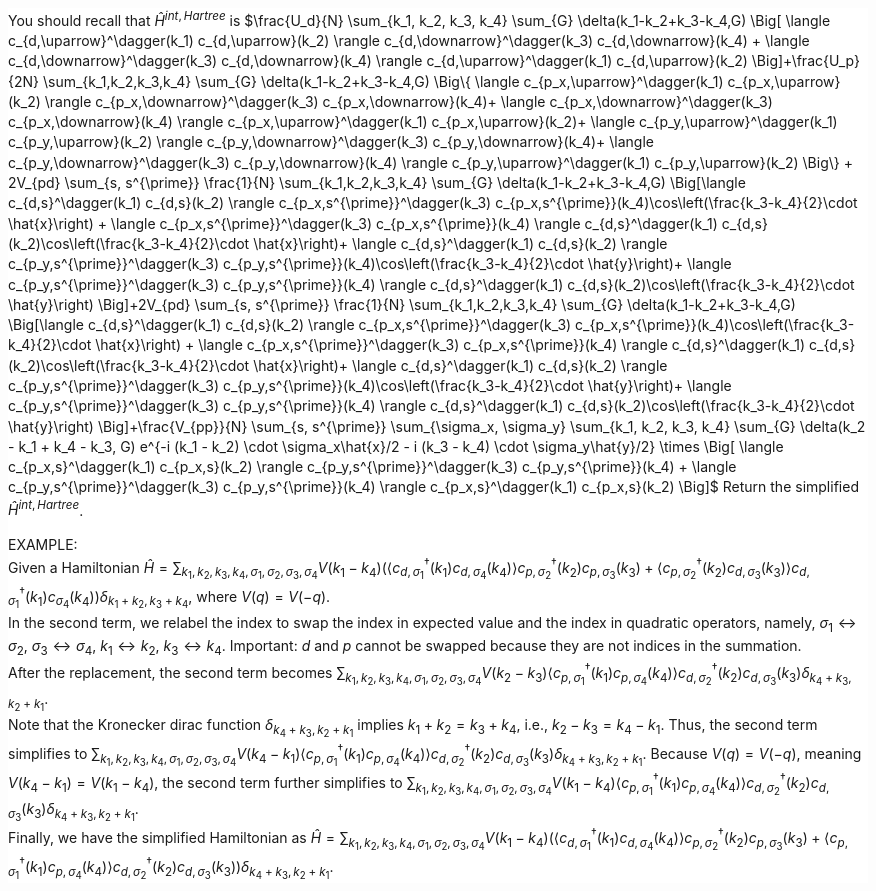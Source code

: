 You should recall that $\hat{H}^{int,Hartree}$ is $\frac{U_d}{N} \sum_{k_1, k_2, k_3, k_4} \sum_{G} \delta(k_1-k_2+k_3-k_4,G) \Big[ \langle c_{d,\uparrow}^\dagger(k_1) c_{d,\uparrow}(k_2) \rangle c_{d,\downarrow}^\dagger(k_3) c_{d,\downarrow}(k_4) + \langle c_{d,\downarrow}^\dagger(k_3) c_{d,\downarrow}(k_4) \rangle c_{d,\uparrow}^\dagger(k_1) c_{d,\uparrow}(k_2) \Big]+\frac{U_p}{2N} \sum_{k_1,k_2,k_3,k_4} \sum_{G} \delta(k_1-k_2+k_3-k_4,G) \Big\{ \langle c_{p_x,\uparrow}^\dagger(k_1) c_{p_x,\uparrow}(k_2) \rangle c_{p_x,\downarrow}^\dagger(k_3) c_{p_x,\downarrow}(k_4)+ \langle c_{p_x,\downarrow}^\dagger(k_3) c_{p_x,\downarrow}(k_4) \rangle c_{p_x,\uparrow}^\dagger(k_1) c_{p_x,\uparrow}(k_2)+ \langle c_{p_y,\uparrow}^\dagger(k_1) c_{p_y,\uparrow}(k_2) \rangle c_{p_y,\downarrow}^\dagger(k_3) c_{p_y,\downarrow}(k_4)+ \langle c_{p_y,\downarrow}^\dagger(k_3) c_{p_y,\downarrow}(k_4) \rangle c_{p_y,\uparrow}^\dagger(k_1) c_{p_y,\uparrow}(k_2) \Big\} + 2V_{pd} \sum_{s, s^{\prime}} \frac{1}{N} \sum_{k_1,k_2,k_3,k_4} \sum_{G} \delta(k_1-k_2+k_3-k_4,G) \Big[\langle c_{d,s}^\dagger(k_1) c_{d,s}(k_2) \rangle c_{p_x,s^{\prime}}^\dagger(k_3) c_{p_x,s^{\prime}}(k_4)\cos\left(\frac{k_3-k_4}{2}\cdot \hat{x}\right) + \langle c_{p_x,s^{\prime}}^\dagger(k_3) c_{p_x,s^{\prime}}(k_4) \rangle c_{d,s}^\dagger(k_1) c_{d,s}(k_2)\cos\left(\frac{k_3-k_4}{2}\cdot \hat{x}\right)+ \langle c_{d,s}^\dagger(k_1) c_{d,s}(k_2) \rangle c_{p_y,s^{\prime}}^\dagger(k_3) c_{p_y,s^{\prime}}(k_4)\cos\left(\frac{k_3-k_4}{2}\cdot \hat{y}\right)+ \langle c_{p_y,s^{\prime}}^\dagger(k_3) c_{p_y,s^{\prime}}(k_4) \rangle c_{d,s}^\dagger(k_1) c_{d,s}(k_2)\cos\left(\frac{k_3-k_4}{2}\cdot \hat{y}\right) \Big]+2V_{pd} \sum_{s, s^{\prime}} \frac{1}{N} \sum_{k_1,k_2,k_3,k_4} \sum_{G} \delta(k_1-k_2+k_3-k_4,G) \Big[\langle c_{d,s}^\dagger(k_1) c_{d,s}(k_2) \rangle c_{p_x,s^{\prime}}^\dagger(k_3) c_{p_x,s^{\prime}}(k_4)\cos\left(\frac{k_3-k_4}{2}\cdot \hat{x}\right) + \langle c_{p_x,s^{\prime}}^\dagger(k_3) c_{p_x,s^{\prime}}(k_4) \rangle c_{d,s}^\dagger(k_1) c_{d,s}(k_2)\cos\left(\frac{k_3-k_4}{2}\cdot \hat{x}\right)+ \langle c_{d,s}^\dagger(k_1) c_{d,s}(k_2) \rangle c_{p_y,s^{\prime}}^\dagger(k_3) c_{p_y,s^{\prime}}(k_4)\cos\left(\frac{k_3-k_4}{2}\cdot \hat{y}\right)+ \langle c_{p_y,s^{\prime}}^\dagger(k_3) c_{p_y,s^{\prime}}(k_4) \rangle c_{d,s}^\dagger(k_1) c_{d,s}(k_2)\cos\left(\frac{k_3-k_4}{2}\cdot \hat{y}\right) \Big]+\frac{V_{pp}}{N} \sum_{s, s^{\prime}} \sum_{\sigma_x, \sigma_y} \sum_{k_1, k_2, k_3, k_4} \sum_{G} \delta(k_2 - k_1 + k_4 - k_3, G) e^{-i (k_1 - k_2) \cdot \sigma_x\hat{x}/2 - i (k_3 - k_4) \cdot \sigma_y\hat{y}/2} \times \Big[ \langle c_{p_x,s}^\dagger(k_1) c_{p_x,s}(k_2) \rangle c_{p_y,s^{\prime}}^\dagger(k_3) c_{p_y,s^{\prime}}(k_4) + \langle c_{p_y,s^{\prime}}^\dagger(k_3) c_{p_y,s^{\prime}}(k_4) \rangle c_{p_x,s}^\dagger(k_1) c_{p_x,s}(k_2) \Big]$
Return the simplified $\hat{H}^{int,Hartree}$.

  
EXAMPLE:  
Given a Hamiltonian $\hat{H}=\sum_{k_1,k_2, k_3, k_4,\sigma_1,\sigma_2,\sigma_3,\sigma_4} V(k_1-k_4) (\langle c_{d,\sigma_1}^\dagger(k_1) c_{d,\sigma_4}(k_4) \rangle c_{p,\sigma_2}^\dagger(k_2) c_{p,\sigma_3}(k_3) + \langle c_{p,\sigma_2}^\dagger(k_2) c_{d,\sigma_3}(k_3) \rangle c_{d,\sigma_1}^\dagger(k_1) c_{\sigma_4}(k_4) ) \delta_{k_1+k_2,k_3+k_4}$, where $V(q)=V(-q)$.  
In the second term, we relabel the index to swap the index in expected value and the index in quadratic operators, namely, $\sigma_1 \leftrightarrow \sigma_2$, $\sigma_3 \leftrightarrow \sigma_4$, $k_1 \leftrightarrow k_2$, $k_3 \leftrightarrow k_4$. Important: $d$ and $p$ cannot be swapped because they are not indices in the summation.  
After the replacement, the second term becomes $\sum_{k_1,k_2, k_3, k_4,\sigma_1,\sigma_2,\sigma_3,\sigma_4} V(k_2-k_3) \langle c_{p,\sigma_1}^\dagger(k_1) c_{p,\sigma_4}(k_4) \rangle c_{d,\sigma_2}^\dagger(k_2) c_{d,\sigma_3}(k_3) \delta_{k_4+k_3,k_2+k_1}$.  
Note that the Kronecker dirac function $\delta_{k_4+k_3,k_2+k_1}$ implies $k_1+k_2=k_3+k_4$, i.e., $k_2-k_3=k_4-k_1$. Thus, the second term simplifies to $\sum_{k_1,k_2, k_3, k_4,\sigma_1,\sigma_2,\sigma_3,\sigma_4} V(k_4-k_1) \langle c_{p,\sigma_1}^\dagger(k_1) c_{p,\sigma_4}(k_4) \rangle c_{d,\sigma_2}^\dagger(k_2) c_{d,\sigma_3}(k_3) \delta_{k_4+k_3,k_2+k_1}$.
Because $V(q)=V(-q)$, meaning $V(k_4-k_1)=V(k_1-k_4)$, the second term further simplifies to $\sum_{k_1,k_2, k_3, k_4,\sigma_1,\sigma_2,\sigma_3,\sigma_4} V(k_1-k_4) \langle c_{p,\sigma_1}^\dagger(k_1) c_{p,\sigma_4}(k_4) \rangle c_{d,\sigma_2}^\dagger(k_2) c_{d,\sigma_3}(k_3) \delta_{k_4+k_3,k_2+k_1}$.   
Finally, we have the simplified Hamiltonian as  $\hat{H}=\sum_{k_1,k_2, k_3, k_4,\sigma_1,\sigma_2,\sigma_3,\sigma_4} V(k_1-k_4) (\langle c_{d,\sigma_1}^\dagger(k_1) c_{d,\sigma_4}(k_4) \rangle c_{p,\sigma_2}^\dagger(k_2) c_{p,\sigma_3}(k_3) + \langle c_{p,\sigma_1}^\dagger(k_1) c_{p,\sigma_4}(k_4) \rangle c_{d,\sigma_2}^\dagger(k_2) c_{d,\sigma_3}(k_3)) \delta_{k_4+k_3,k_2+k_1}$.
